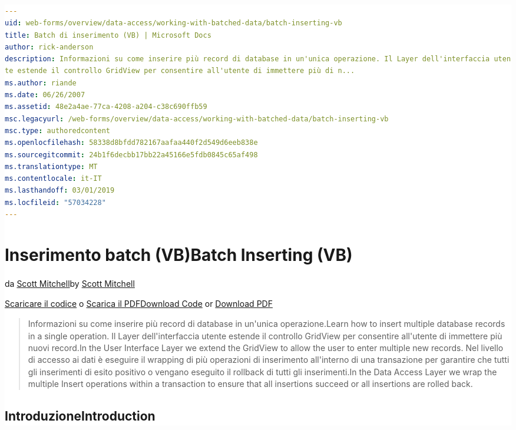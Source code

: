 ```yaml
---
uid: web-forms/overview/data-access/working-with-batched-data/batch-inserting-vb
title: Batch di inserimento (VB) | Microsoft Docs
author: rick-anderson
description: Informazioni su come inserire più record di database in un'unica operazione. Il Layer dell'interfaccia utente estende il controllo GridView per consentire all'utente di immettere più di n...
ms.author: riande
ms.date: 06/26/2007
ms.assetid: 48e2a4ae-77ca-4208-a204-c38c690ffb59
msc.legacyurl: /web-forms/overview/data-access/working-with-batched-data/batch-inserting-vb
msc.type: authoredcontent
ms.openlocfilehash: 58338d8bfdd782167aafaa440f2d549d6eeb838e
ms.sourcegitcommit: 24b1f6decbb17bb22a45166e5fdb0845c65af498
ms.translationtype: MT
ms.contentlocale: it-IT
ms.lasthandoff: 03/01/2019
ms.locfileid: "57034228"
---
```

<a name="batch-inserting-vb"></a><span data-ttu-id="15a11-104">Inserimento batch (VB)</span><span class="sxs-lookup"><span data-stu-id="15a11-104">Batch Inserting (VB)</span></span>
====================
<span data-ttu-id="15a11-105">da [Scott Mitchell](https://twitter.com/ScottOnWriting)</span><span class="sxs-lookup"><span data-stu-id="15a11-105">by [Scott Mitchell](https://twitter.com/ScottOnWriting)</span></span>

<span data-ttu-id="15a11-106">[Scaricare il codice](http://download.microsoft.com/download/3/9/f/39f92b37-e92e-4ab3-909e-b4ef23d01aa3/ASPNET_Data_Tutorial_66_VB.zip) o [Scarica il PDF](batch-inserting-vb/_static/datatutorial66vb1.pdf)</span><span class="sxs-lookup"><span data-stu-id="15a11-106">[Download Code](http://download.microsoft.com/download/3/9/f/39f92b37-e92e-4ab3-909e-b4ef23d01aa3/ASPNET_Data_Tutorial_66_VB.zip) or [Download PDF](batch-inserting-vb/_static/datatutorial66vb1.pdf)</span></span>

> <span data-ttu-id="15a11-107">Informazioni su come inserire più record di database in un'unica operazione.</span><span class="sxs-lookup"><span data-stu-id="15a11-107">Learn how to insert multiple database records in a single operation.</span></span> <span data-ttu-id="15a11-108">Il Layer dell'interfaccia utente estende il controllo GridView per consentire all'utente di immettere più nuovi record.</span><span class="sxs-lookup"><span data-stu-id="15a11-108">In the User Interface Layer we extend the GridView to allow the user to enter multiple new records.</span></span> <span data-ttu-id="15a11-109">Nel livello di accesso ai dati è eseguire il wrapping di più operazioni di inserimento all'interno di una transazione per garantire che tutti gli inserimenti di esito positivo o vengano eseguito il rollback di tutti gli inserimenti.</span><span class="sxs-lookup"><span data-stu-id="15a11-109">In the Data Access Layer we wrap the multiple Insert operations within a transaction to ensure that all insertions succeed or all insertions are rolled back.</span></span>


## <a name="introduction"></a><span data-ttu-id="15a11-110">Introduzione</span><span class="sxs-lookup"><span data-stu-id="15a11-110">Introduction</span></span>
